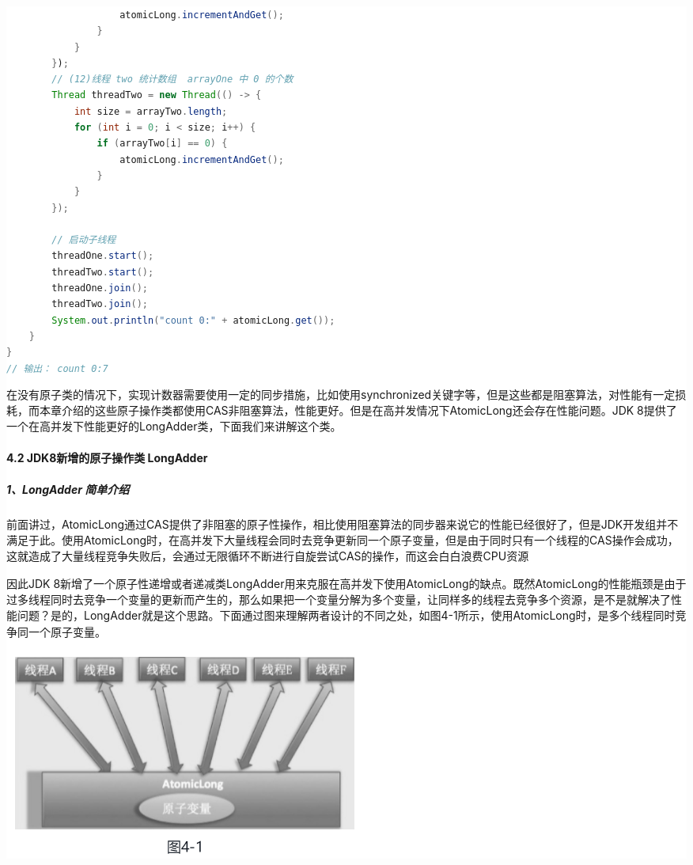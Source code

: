 ```java
                    atomicLong.incrementAndGet();
                }
            }
        });
        // (12)线程 two 统计数组  arrayOne 中 0 的个数
        Thread threadTwo = new Thread(() -> {
            int size = arrayTwo.length;
            for (int i = 0; i < size; i++) {
                if (arrayTwo[i] == 0) {
                    atomicLong.incrementAndGet();
                }
            }
        });

        // 启动子线程
        threadOne.start();
        threadTwo.start();
        threadOne.join();
        threadTwo.join();
        System.out.println("count 0:" + atomicLong.get());
    }
}
// 输出： count 0:7
```

在没有原子类的情况下，实现计数器需要使用一定的同步措施，比如使用synchronized关键字等，但是这些都是阻塞算法，对性能有一定损耗，而本章介绍的这些原子操作类都使用CAS非阻塞算法，性能更好。但是在高并发情况下AtomicLong还会存在性能问题。JDK 8提供了一个在高并发下性能更好的LongAdder类，下面我们来讲解这个类。  

#### 4.2 JDK8新增的原子操作类 LongAdder

##### 1、LongAdder 简单介绍

前面讲过，AtomicLong通过CAS提供了非阻塞的原子性操作，相比使用阻塞算法的同步器来说它的性能已经很好了，但是JDK开发组并不满足于此。使用AtomicLong时，在高并发下大量线程会同时去竞争更新同一个原子变量，但是由于同时只有一个线程的CAS操作会成功，这就造成了大量线程竞争失败后，会通过无限循环不断进行自旋尝试CAS的操作，而这会白白浪费CPU资源

因此JDK 8新增了一个原子性递增或者递减类LongAdder用来克服在高并发下使用AtomicLong的缺点。既然AtomicLong的性能瓶颈是由于过多线程同时去竞争一个变量的更新而产生的，那么如果把一个变量分解为多个变量，让同样多的线程去竞争多个资源，是不是就解决了性能问题？是的，LongAdder就是这个思路。下面通过图来理解两者设计的不同之处，如图4-1所示，使用AtomicLong时，是多个线程同时竞争同一个原子变量。

![image-20211101160022467](media/images/image-20211101160022467.png)
